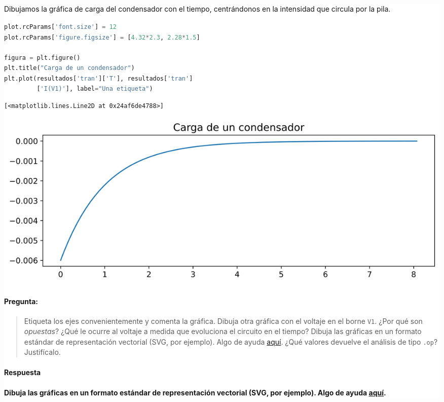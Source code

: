 
  Dibujamos la gráfica de carga del condensador con el tiempo, centrándonos en la intensidad que circula por la pila.


```python
plot.rcParams['font.size'] = 12
plot.rcParams['figure.figsize'] = [4.32*2.3, 2.28*1.5]

figura = plt.figure()
plt.title("Carga de un condensador")
plt.plot(resultados['tran']['T'], resultados['tran']
         ['I(V1)'], label="Una etiqueta")
```




    [<matplotlib.lines.Line2D at 0x24af6de4788>]




    
![svg](output_235_1.svg)
    


 #### **Pregunta:**

 > Etiqueta los ejes convenientemente y comenta la gráfica. Dibuja otra gráfica con el voltaje en el borne `V1`. ¿Por qué son *opuestas*? ¿Qué le ocurre al voltaje a medida que evoluciona el circuito en el tiempo? Dibuja las gráficas en un formato estándar de representación vectorial (SVG, por ejemplo). Algo de ayuda [aquí](https://ipython.readthedocs.io/en/stable/api/generated/IPython.display.html#IPython.display.set_matplotlib_formats). ¿Qué valores devuelve el análisis de tipo `.op`? Justifícalo.

 #### **Respuesta**

 #### Dibuja las gráficas en un formato estándar de representación vectorial (SVG, por ejemplo). Algo de ayuda [aquí](https://ipython.readthedocs.io/en/stable/api/generated/IPython.display.html#IPython.display.set_matplotlib_formats).
